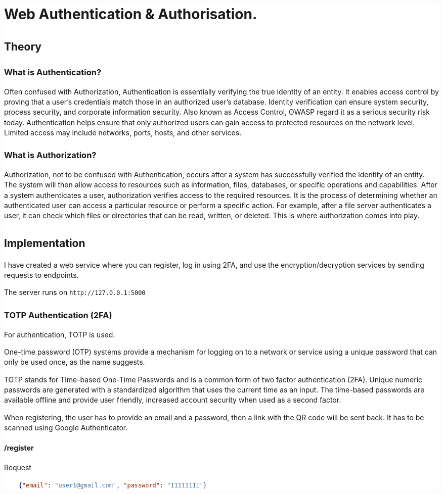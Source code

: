 # Web Authentication & Authorisation.

## Theory

### What is Authentication?

Often confused with Authorization, Authentication is essentially verifying the true identity of an entity. It enables access control by proving that a user’s credentials match those in an authorized user’s database. Identity verification can ensure system security, process security, and corporate information security. Also known as Access Control, OWASP regard it as a serious security risk today.
Authentication helps ensure that only authorized users can gain access to protected resources on the network level. Limited access may include networks, ports, hosts, and other services.

### What is Authorization?

Authorization, not to be confused with Authentication, occurs after a system has successfully verified the identity of an entity. The system will then allow access to resources such as information, files, databases, or specific operations and capabilities. After a system authenticates a user, authorization verifies access to the required resources. It is the process of determining whether an authenticated user can access a particular resource or perform a specific action.
For example, after a file server authenticates a user, it can check which files or directories that can be read, written, or deleted. This is where authorization comes into play.

## Implementation
I have created a web service where you can register, log in using 2FA, and use the encryption/decryption services by sending requests to endpoints.

The server runs on `http://127.0.0.1:5000`

### TOTP Authentication (2FA)

For authentication, TOTP is used.

One-time password (OTP) systems provide a mechanism for logging on to a network or service using a unique password that can only be used once, as the name suggests.

TOTP stands for Time-based One-Time Passwords and is a common form of two factor authentication (2FA). Unique numeric passwords are generated with a standardized algorithm that uses the current time as an input. The time-based passwords are available offline and provide user friendly, increased account security when used as a second factor.

When registering, the user has to provide an email and a password, then a link with the QR code will be sent back. It has to be scanned using Google Authenticator.

#### /register

Request

```json
    {"email": "user1@gmail.com", "password": "11111111"}
```

